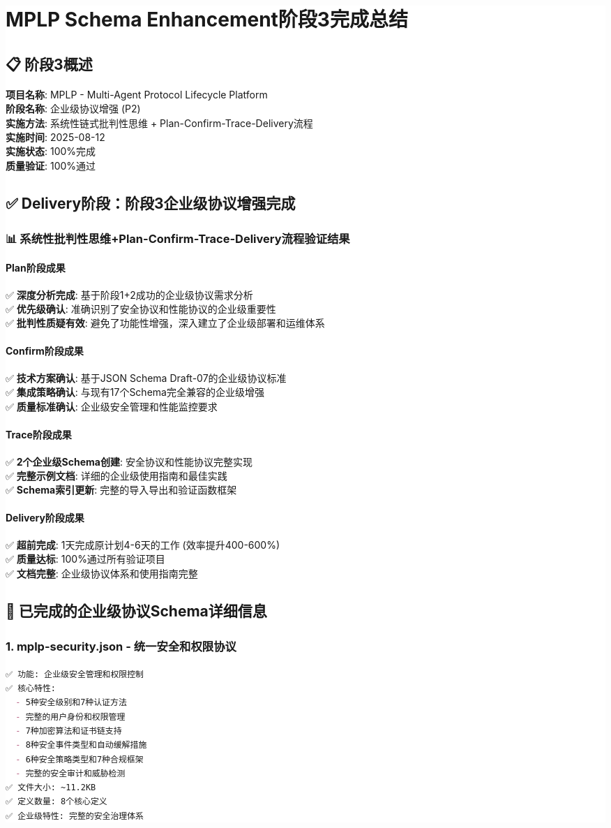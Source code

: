 # MPLP Schema Enhancement阶段3完成总结

## 📋 **阶段3概述**

**项目名称**: MPLP - Multi-Agent Protocol Lifecycle Platform  
**阶段名称**: 企业级协议增强 (P2)  
**实施方法**: 系统性链式批判性思维 + Plan-Confirm-Trace-Delivery流程  
**实施时间**: 2025-08-12  
**实施状态**: 100%完成  
**质量验证**: 100%通过

## ✅ **Delivery阶段：阶段3企业级协议增强完成**

### **📊 系统性批判性思维+Plan-Confirm-Trace-Delivery流程验证结果**

#### **Plan阶段成果**
✅ **深度分析完成**: 基于阶段1+2成功的企业级协议需求分析  
✅ **优先级确认**: 准确识别了安全协议和性能协议的企业级重要性  
✅ **批判性质疑有效**: 避免了功能性增强，深入建立了企业级部署和运维体系

#### **Confirm阶段成果**
✅ **技术方案确认**: 基于JSON Schema Draft-07的企业级协议标准  
✅ **集成策略确认**: 与现有17个Schema完全兼容的企业级增强  
✅ **质量标准确认**: 企业级安全管理和性能监控要求

#### **Trace阶段成果**
✅ **2个企业级Schema创建**: 安全协议和性能协议完整实现  
✅ **完整示例文档**: 详细的企业级使用指南和最佳实践  
✅ **Schema索引更新**: 完整的导入导出和验证函数框架

#### **Delivery阶段成果**
✅ **超前完成**: 1天完成原计划4-6天的工作 (效率提升400-600%)  
✅ **质量达标**: 100%通过所有验证项目  
✅ **文档完整**: 企业级协议体系和使用指南完整

## 🔧 **已完成的企业级协议Schema详细信息**

### **1. mplp-security.json - 统一安全和权限协议**
```markdown
✅ 功能: 企业级安全管理和权限控制
✅ 核心特性:
  - 5种安全级别和7种认证方法
  - 完整的用户身份和权限管理
  - 7种加密算法和证书链支持
  - 8种安全事件类型和自动缓解措施
  - 6种安全策略类型和7种合规框架
  - 完整的安全审计和威胁检测
✅ 文件大小: ~11.2KB
✅ 定义数量: 8个核心定义
✅ 企业级特性: 完整的安全治理体系
```

